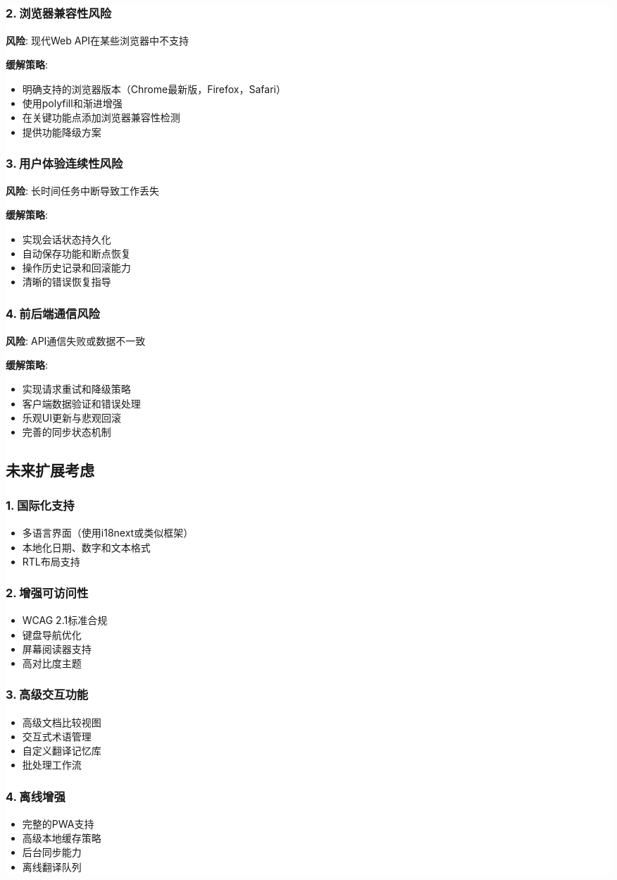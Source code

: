 ### 2. 浏览器兼容性风险

**风险**: 现代Web API在某些浏览器中不支持

**缓解策略**:
- 明确支持的浏览器版本（Chrome最新版，Firefox，Safari）
- 使用polyfill和渐进增强
- 在关键功能点添加浏览器兼容性检测
- 提供功能降级方案

### 3. 用户体验连续性风险

**风险**: 长时间任务中断导致工作丢失

**缓解策略**:
- 实现会话状态持久化
- 自动保存功能和断点恢复
- 操作历史记录和回滚能力
- 清晰的错误恢复指导

### 4. 前后端通信风险

**风险**: API通信失败或数据不一致

**缓解策略**:
- 实现请求重试和降级策略
- 客户端数据验证和错误处理
- 乐观UI更新与悲观回滚
- 完善的同步状态机制

## 未来扩展考虑

### 1. 国际化支持

- 多语言界面（使用i18next或类似框架）
- 本地化日期、数字和文本格式
- RTL布局支持

### 2. 增强可访问性

- WCAG 2.1标准合规
- 键盘导航优化
- 屏幕阅读器支持
- 高对比度主题

### 3. 高级交互功能

- 高级文档比较视图
- 交互式术语管理
- 自定义翻译记忆库
- 批处理工作流

### 4. 离线增强

- 完整的PWA支持
- 高级本地缓存策略
- 后台同步能力
- 离线翻译队列
